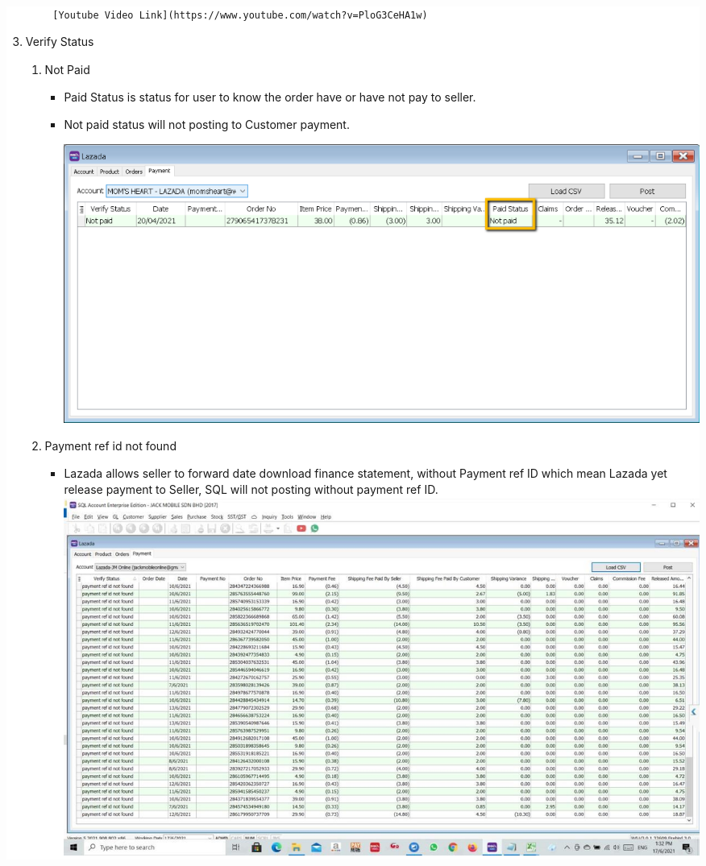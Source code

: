             [Youtube Video Link](https://www.youtube.com/watch?v=PloG3CeHA1w)

  3. Verify Status

      1. Not Paid

          - Paid Status is status for user to know the order have or have not pay to seller.

          - Not paid status will not posting to Customer payment.

            ![60](../../static/img/e-commerce/lazada/60.png)

      2. Payment ref id not found

          - Lazada allows seller to forward date download finance statement, without Payment ref ID which mean Lazada yet release payment to Seller, SQL will not posting without payment ref ID.
            ![61](../../static/img/e-commerce/lazada/61.png)
